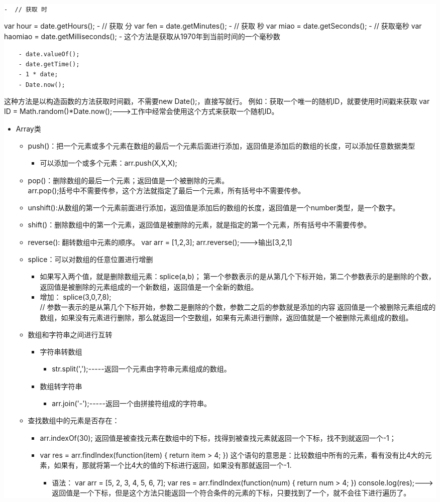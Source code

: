 	-  // 获取 时
  var hour = date.getHours();
	- // 获取 分
  var fen = date.getMinutes();
	- // 获取 秒
  var miao = date.getSeconds();
	-  //   获取毫秒
  var haomiao = date.getMilliseconds();
	- 这个方法是获取从1970年到当前时间的一个毫秒数

		- date.valueOf();  
		- date.getTime();
		- 1 * date;
		- Date.now();
这种方法是以构造函数的方法获取时间戳，不需要new Date();，直接写就行。
例如：获取一个唯一的随机ID，就要使用时间戳来获取
var ID = Math.random()*Date.now();--->工作中经常会使用这个方式来获取一个随机ID。

- Array类

	- push()：把一个元素或多个元素在数组的最后一个元素后面进行添加，返回值是添加后的数组的长度，可以添加任意数据类型

		- 可以添加一个或多个元素：arr.push(X,X,X);

	- pop()：删除数组的最后一个元素；返回值是一个被删除的元素。  
arr.pop();括号中不需要传参，这个方法就指定了最后一个元素，所有括号中不需要传参。
	- unshift():从数组的第一个元素前面进行添加，返回值是添加后的数组的长度，返回值是一个number类型，是一个数字。
	- shift()：删除数组中的第一个元素，返回值是被删除的元素，就是指定的第一个元素，所有括号中不需要传参。
	- reverse(): 翻转数组中元素的顺序。
var arr = [1,2,3];
arr.reverse();--->输出[3,2,1]
	- splice：可以对数组的任意位置进行增删

		- 如果写入两个值，就是删除数组元素：splice(a,b)； 第一个参数表示的是从第几个下标开始，第二个参数表示的是删除的个数，返回值是被删除的元素组成的一个新数组，返回值是一个全新的数组。
		- 增加： splice(3,0,7,8);  
// 参数一表示的是从第几个下标开始，参数二是删除的个数，参数二之后的参数就是添加的内容
返回值是一个被删除元素组成的数组，如果没有元素进行删除，那么就返回一个空数组，如果有元素进行删除，返回值就是一个被删除元素组成的数组。

	- 数组和字符串之间进行互转

		- 字符串转数组

			- str.split(',');-----返回一个元素由字符串元素组成的数组。

		- 数组转字符串

			- arr.join('-');-----返回一个由拼接符组成的字符串。

	- 查找数组中的元素是否存在：

		- arr.indexOf(30);  返回值是被查找元素在数组中的下标，找得到被查找元素就返回一个下标，找不到就返回一个-1；
		- var res = arr.findIndex(function(item) {
    return item > 4;
  })  这个语句的意思是：比较数组中所有的元素，看有没有比4大的元素，如果有，那就将第一个比4大的值的下标进行返回，如果没有那就返回一个-1.

			- 语法：
var arr = [5, 2, 3, 4, 5, 6, 7];
var res = arr.findIndex(function(num) {
  return num > 4;
})
console.log(res);--->返回值是一个下标，但是这个方法只能返回一个符合条件的元素的下标，只要找到了一个，就不会往下进行遍历了。
